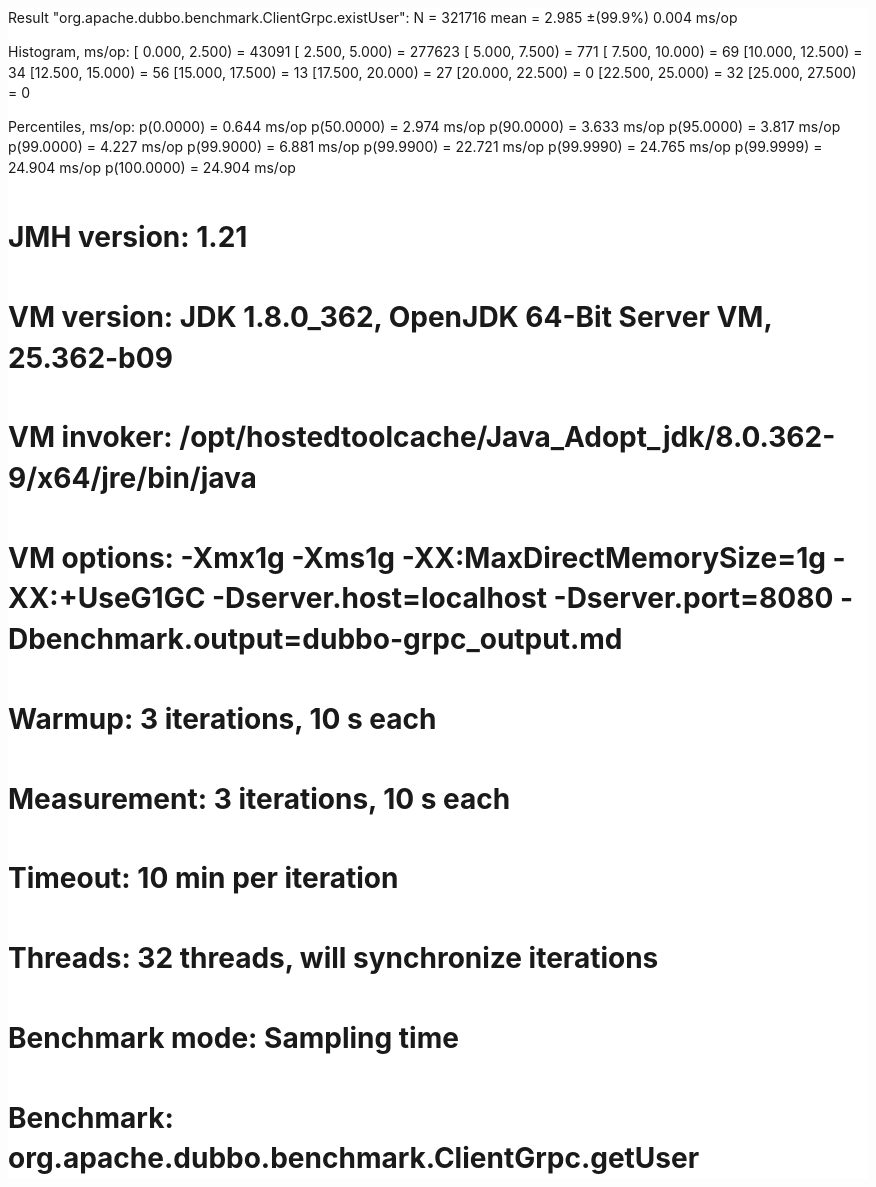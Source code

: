 

Result "org.apache.dubbo.benchmark.ClientGrpc.existUser":
  N = 321716
  mean =      2.985 ±(99.9%) 0.004 ms/op

  Histogram, ms/op:
    [ 0.000,  2.500) = 43091 
    [ 2.500,  5.000) = 277623 
    [ 5.000,  7.500) = 771 
    [ 7.500, 10.000) = 69 
    [10.000, 12.500) = 34 
    [12.500, 15.000) = 56 
    [15.000, 17.500) = 13 
    [17.500, 20.000) = 27 
    [20.000, 22.500) = 0 
    [22.500, 25.000) = 32 
    [25.000, 27.500) = 0 

  Percentiles, ms/op:
      p(0.0000) =      0.644 ms/op
     p(50.0000) =      2.974 ms/op
     p(90.0000) =      3.633 ms/op
     p(95.0000) =      3.817 ms/op
     p(99.0000) =      4.227 ms/op
     p(99.9000) =      6.881 ms/op
     p(99.9900) =     22.721 ms/op
     p(99.9990) =     24.765 ms/op
     p(99.9999) =     24.904 ms/op
    p(100.0000) =     24.904 ms/op


# JMH version: 1.21
# VM version: JDK 1.8.0_362, OpenJDK 64-Bit Server VM, 25.362-b09
# VM invoker: /opt/hostedtoolcache/Java_Adopt_jdk/8.0.362-9/x64/jre/bin/java
# VM options: -Xmx1g -Xms1g -XX:MaxDirectMemorySize=1g -XX:+UseG1GC -Dserver.host=localhost -Dserver.port=8080 -Dbenchmark.output=dubbo-grpc_output.md
# Warmup: 3 iterations, 10 s each
# Measurement: 3 iterations, 10 s each
# Timeout: 10 min per iteration
# Threads: 32 threads, will synchronize iterations
# Benchmark mode: Sampling time
# Benchmark: org.apache.dubbo.benchmark.ClientGrpc.getUser
